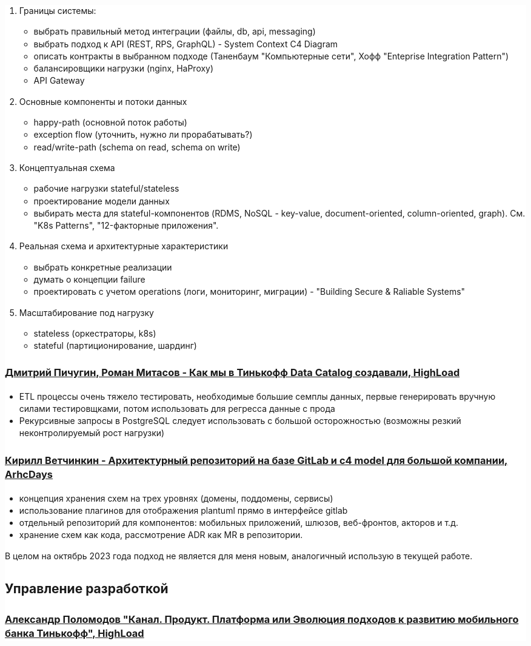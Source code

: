 1. Границы системы:
    - выбрать правильный метод интеграции (файлы, db, api, messaging)
    - выбрать подход к API (REST, RPS, GraphQL) - System Context C4 Diagram
    - описать контракты в выбранном подходе (Таненбаум "Компьютерные сети", Хофф "Enteprise Integration Pattern")
    - балансировщики нагрузки (nginx, HaProxy)
    - API Gateway

1. Основные компоненты и потоки данных
    - happy-path (основной поток работы)
    - exception flow (уточнить, нужно ли прорабатывать?)
    - read/write-path (schema on read, schema on write)

1. Концептуальная схема
    - рабочие нагрузки stateful/stateless
    - проектирование модели данных
    - выбирать места для stateful-компонентов (RDMS, NoSQL - key-value, document-oriented, column-oriented, graph). См. "K8s Patterns", "12-факторные приложения".

1. Реальная схема и архитектурные характеристики
    - выбрать конкретные реализации
    - думать о концепции failure
    - проектировать с учетом operations (логи, мониторинг, миграции) - "Building Secure & Raliable Systems"

1. Масштабирование под нагрузку
    - stateless (оркестраторы, k8s)
    - stateful (партиционирование, шардинг)

### [**Дмитрий Пичугин, Роман Митасов - Как мы в Тинькофф Data Catalog создавали, HighLoad**](https://www.youtube.com/watch?v=jMATH538qsA&list=PLH-XmS0lSi_zCq4H_OZrXD509X23xwvao&index=93)

- ETL процессы очень тяжело тестировать, необходимые большие семплы данных, первые генерировать вручную силами тестировщками, потом использовать для регресса данные с прода
- Рекурсивные запросы в PostgreSQL следует использовать с большой осторожностью (возможны резкий неконтролируемый рост нагрузки)

### [**Кирилл Ветчинкин - Архитектурный репозиторий на базе GitLab и c4 model для большой компании, ArhcDays**](https://www.youtube.com/watch?v=cTM6M6BbuMs)

- концепция хранения схем на трех уровнях (домены, поддомены, сервисы)
- использование плагинов для отображения plantuml прямо в интерфейсе gitlab
- отдельный репозиторий для компонентов: мобильных приложений, шлюзов, веб-фронтов, акторов и т.д.
- хранение схем как кода, рассмотрение ADR как MR в репозитории.

В целом на октябрь 2023 года подход не является для меня новым, аналогичный использую в текущей работе.

## **Управление разработкой**

### [**Александр Поломодов "Канал. Продукт. Платформа или Эволюция подходов к развитию мобильного банка Тинькофф", HighLoad**](https://conf.ontico.ru/videos/4536831)
